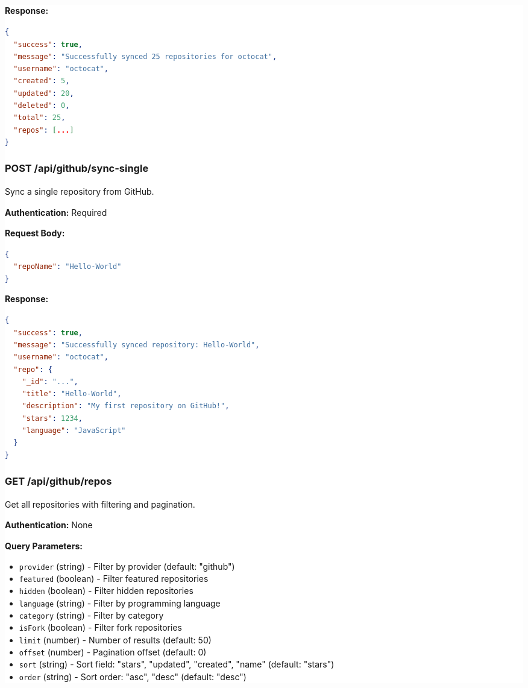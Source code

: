 **Response:**
```json
{
  "success": true,
  "message": "Successfully synced 25 repositories for octocat",
  "username": "octocat",
  "created": 5,
  "updated": 20,
  "deleted": 0,
  "total": 25,
  "repos": [...]
}
```

### POST /api/github/sync-single
Sync a single repository from GitHub.

**Authentication:** Required

**Request Body:**
```json
{
  "repoName": "Hello-World"
}
```

**Response:**
```json
{
  "success": true,
  "message": "Successfully synced repository: Hello-World",
  "username": "octocat",
  "repo": {
    "_id": "...",
    "title": "Hello-World",
    "description": "My first repository on GitHub!",
    "stars": 1234,
    "language": "JavaScript"
  }
}
```

### GET /api/github/repos
Get all repositories with filtering and pagination.

**Authentication:** None

**Query Parameters:**
- `provider` (string) - Filter by provider (default: "github")
- `featured` (boolean) - Filter featured repositories
- `hidden` (boolean) - Filter hidden repositories  
- `language` (string) - Filter by programming language
- `category` (string) - Filter by category
- `isFork` (boolean) - Filter fork repositories
- `limit` (number) - Number of results (default: 50)
- `offset` (number) - Pagination offset (default: 0)
- `sort` (string) - Sort field: "stars", "updated", "created", "name" (default: "stars")
- `order` (string) - Sort order: "asc", "desc" (default: "desc")
